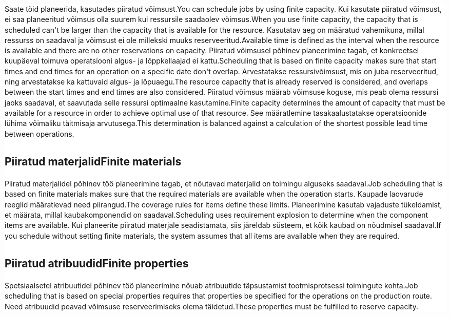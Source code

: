 <span data-ttu-id="c02e7-138">Saate töid planeerida, kasutades piiratud võimsust.</span><span class="sxs-lookup"><span data-stu-id="c02e7-138">You can schedule jobs by using finite capacity.</span></span> <span data-ttu-id="c02e7-139">Kui kasutate piiratud võimsust, ei saa planeeritud võimsus olla suurem kui ressursile saadaolev võimsus.</span><span class="sxs-lookup"><span data-stu-id="c02e7-139">When you use finite capacity, the capacity that is scheduled can't be larger than the capacity that is available for the resource.</span></span> <span data-ttu-id="c02e7-140">Kasutatav aeg on määratud vahemikuna, millal ressurss on saadaval ja võimsust ei ole millekski muuks reserveeritud.</span><span class="sxs-lookup"><span data-stu-id="c02e7-140">Available time is defined as the interval when the resource is available and there are no other reservations on capacity.</span></span> <span data-ttu-id="c02e7-141">Piiratud võimsusel põhinev planeerimine tagab, et konkreetsel kuupäeval toimuva operatsiooni algus- ja lõppkellaajad ei kattu.</span><span class="sxs-lookup"><span data-stu-id="c02e7-141">Scheduling that is based on finite capacity makes sure that start times and end times for an operation on a specific date don't overlap.</span></span> <span data-ttu-id="c02e7-142">Arvestatakse ressursivõimsust, mis on juba reserveeritud, ning arvestatakse ka kattuvaid algus- ja lõpuaegu.</span><span class="sxs-lookup"><span data-stu-id="c02e7-142">The resource capacity that is already reserved is considered, and overlaps between the start times and end times are also considered.</span></span> <span data-ttu-id="c02e7-143">Piiratud võimsus määrab võimsuse koguse, mis peab olema ressursi jaoks saadaval, et saavutada selle ressursi optimaalne kasutamine.</span><span class="sxs-lookup"><span data-stu-id="c02e7-143">Finite capacity determines the amount of capacity that must be available for a resource in order to achieve optimal use of that resource.</span></span> <span data-ttu-id="c02e7-144">See määratlemine tasakaalustatakse operatsioonide lühima võimaliku täitmisaja arvutusega.</span><span class="sxs-lookup"><span data-stu-id="c02e7-144">This determination is balanced against a calculation of the shortest possible lead time between operations.</span></span>

## <a name="finite-materials"></a><span data-ttu-id="c02e7-145">Piiratud materjalid</span><span class="sxs-lookup"><span data-stu-id="c02e7-145">Finite materials</span></span>
<span data-ttu-id="c02e7-146">Piiratud materjalidel põhinev töö planeerimine tagab, et nõutavad materjalid on toimingu alguseks saadaval.</span><span class="sxs-lookup"><span data-stu-id="c02e7-146">Job scheduling that is based on finite materials makes sure that the required materials are available when the operation starts.</span></span> <span data-ttu-id="c02e7-147">Kaupade laovarude reeglid määratlevad need piirangud.</span><span class="sxs-lookup"><span data-stu-id="c02e7-147">The coverage rules for items define these limits.</span></span> <span data-ttu-id="c02e7-148">Planeerimine kasutab vajaduste tükeldamist, et määrata, millal kaubakomponendid on saadaval.</span><span class="sxs-lookup"><span data-stu-id="c02e7-148">Scheduling uses requirement explosion to determine when the component items are available.</span></span> <span data-ttu-id="c02e7-149">Kui planeerite piiratud materjale seadistamata, siis järeldab süsteem, et kõik kaubad on nõudmisel saadaval.</span><span class="sxs-lookup"><span data-stu-id="c02e7-149">If you schedule without setting finite materials, the system assumes that all items are available when they are required.</span></span>

## <a name="finite-properties"></a><span data-ttu-id="c02e7-150">Piiratud atribuudid</span><span class="sxs-lookup"><span data-stu-id="c02e7-150">Finite properties</span></span>
<span data-ttu-id="c02e7-151">Spetsiaalsetel atribuutidel põhinev töö planeerimine nõuab atribuutide täpsustamist tootmisprotsessi toimingute kohta.</span><span class="sxs-lookup"><span data-stu-id="c02e7-151">Job scheduling that is based on special properties requires that properties be specified for the operations on the production route.</span></span> <span data-ttu-id="c02e7-152">Need atribuudid peavad võimsuse reserveerimiseks olema täidetud.</span><span class="sxs-lookup"><span data-stu-id="c02e7-152">These properties must be fulfilled to reserve capacity.</span></span>
